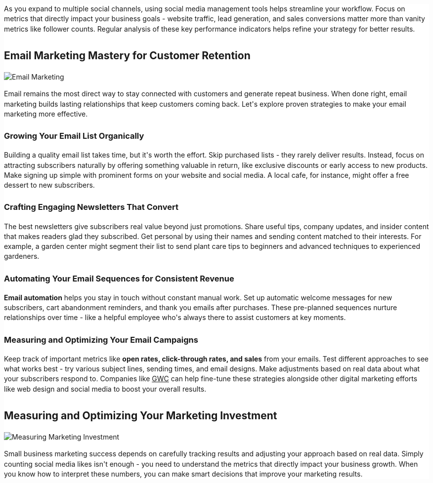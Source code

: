 As you expand to multiple social channels, using social media management tools helps streamline your workflow. Focus on metrics that directly impact your business goals - website traffic, lead generation, and sales conversions matter more than vanity metrics like follower counts. Regular analysis of these key performance indicators helps refine your strategy for better results.

## Email Marketing Mastery for Customer Retention

![Email Marketing](https://api.outrank.so/storage/v1/object/public/article-images/b37851e7-ca53-4960-ba86-e2b5690e1a83/ai-image-8fc7a597-4b85-4394-89e4-a3e85b750fc2.jpg)

Email remains the most direct way to stay connected with customers and generate repeat business. When done right, email marketing builds lasting relationships that keep customers coming back. Let's explore proven strategies to make your email marketing more effective.

### Growing Your Email List Organically

Building a quality email list takes time, but it's worth the effort. Skip purchased lists - they rarely deliver results. Instead, focus on attracting subscribers naturally by offering something valuable in return, like exclusive discounts or early access to new products. Make signing up simple with prominent forms on your website and social media. A local cafe, for instance, might offer a free dessert to new subscribers.

### Crafting Engaging Newsletters That Convert

The best newsletters give subscribers real value beyond just promotions. Share useful tips, company updates, and insider content that makes readers glad they subscribed. Get personal by using their names and sending content matched to their interests. For example, a garden center might segment their list to send plant care tips to beginners and advanced techniques to experienced gardeners.

### Automating Your Email Sequences for Consistent Revenue 

**Email automation** helps you stay in touch without constant manual work. Set up automatic welcome messages for new subscribers, cart abandonment reminders, and thank you emails after purchases. These pre-planned sequences nurture relationships over time - like a helpful employee who's always there to assist customers at key moments.

### Measuring and Optimizing Your Email Campaigns

Keep track of important metrics like **open rates, click-through rates, and sales** from your emails. Test different approaches to see what works best - try various subject lines, sending times, and email designs. Make adjustments based on real data about what your subscribers respond to. Companies like [GWC](/) can help fine-tune these strategies alongside other digital marketing efforts like web design and social media to boost your overall results.

## Measuring and Optimizing Your Marketing Investment

![Measuring Marketing Investment](https://api.outrank.so/storage/v1/object/public/article-images/b37851e7-ca53-4960-ba86-e2b5690e1a83/ai-image-215421e4-4894-4d77-bf20-d1bfe2447bff.jpg)

Small business marketing success depends on carefully tracking results and adjusting your approach based on real data. Simply counting social media likes isn't enough - you need to understand the metrics that directly impact your business growth. When you know how to interpret these numbers, you can make smart decisions that improve your marketing results.
